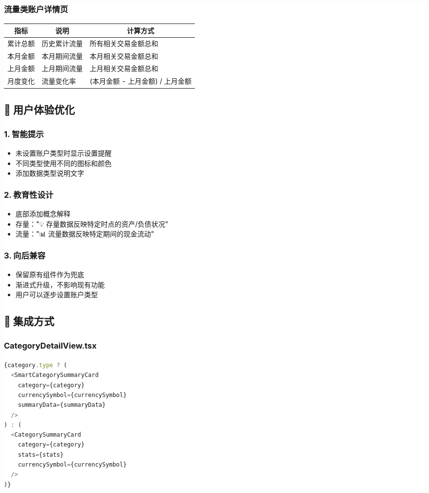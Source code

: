 ### 流量类账户详情页

| 指标     | 说明         | 计算方式                         |
| -------- | ------------ | -------------------------------- |
| 累计总额 | 历史累计流量 | 所有相关交易金额总和             |
| 本月金额 | 本月期间流量 | 本月相关交易金额总和             |
| 上月金额 | 上月期间流量 | 上月相关交易金额总和             |
| 月度变化 | 流量变化率   | (本月金额 - 上月金额) / 上月金额 |

## 🎨 用户体验优化

### 1. 智能提示

- 未设置账户类型时显示设置提醒
- 不同类型使用不同的图标和颜色
- 添加数据类型说明文字

### 2. 教育性设计

- 底部添加概念解释
- 存量："💡 存量数据反映特定时点的资产/负债状况"
- 流量："📊 流量数据反映特定期间的现金流动"

### 3. 向后兼容

- 保留原有组件作为兜底
- 渐进式升级，不影响现有功能
- 用户可以逐步设置账户类型

## 🔄 集成方式

### CategoryDetailView.tsx

```typescript
{category.type ? (
  <SmartCategorySummaryCard
    category={category}
    currencySymbol={currencySymbol}
    summaryData={summaryData}
  />
) : (
  <CategorySummaryCard
    category={category}
    stats={stats}
    currencySymbol={currencySymbol}
  />
)}
```
